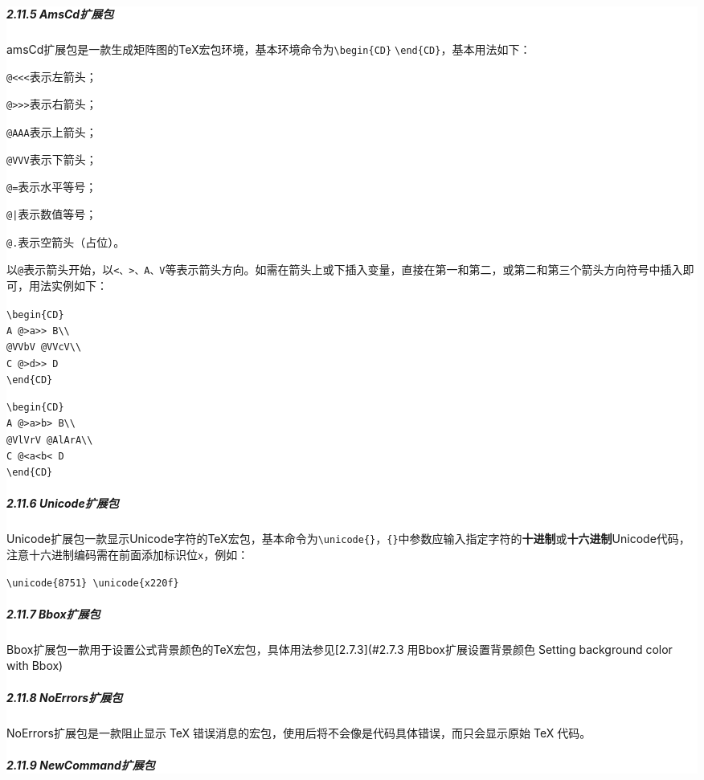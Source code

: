 ##### 2.11.5 AmsCd扩展包

amsCd扩展包是一款生成矩阵图的TeX宏包环境，基本环境命令为`\begin{CD}`  `\end{CD}`，基本用法如下：

`@<<<`表示左箭头；

`@>>>`表示右箭头；

`@AAA`表示上箭头；

`@VVV`表示下箭头；

`@=`表示水平等号；

`@|`表示数值等号；

`@.`表示空箭头（占位）。

以`@`表示箭头开始，以`<、>、A、V`等表示箭头方向。如需在箭头上或下插入变量，直接在第一和第二，或第二和第三个箭头方向符号中插入即可，用法实例如下：

```
\begin{CD}
A @>a>> B\\
@VVbV @VVcV\\
C @>d>> D
\end{CD}
```



```
\begin{CD}
A @>a>b> B\\
@VlVrV @AlArA\\
C @<a<b< D
\end{CD}
```





##### 2.11.6 Unicode扩展包

Unicode扩展包一款显示Unicode字符的TeX宏包，基本命令为`\unicode{}`，`{}`中参数应输入指定字符的**十进制**或**十六进制**Unicode代码，注意十六进制编码需在前面添加标识位`x`，例如：

```
\unicode{8751} \unicode{x220f}
```





##### 2.11.7 Bbox扩展包

Bbox扩展包一款用于设置公式背景颜色的TeX宏包，具体用法参见[2.7.3](#2.7.3 用Bbox扩展设置背景颜色 Setting background color with Bbox)

##### 2.11.8 NoErrors扩展包

NoErrors扩展包是一款阻止显示 TeX 错误消息的宏包，使用后将不会像是代码具体错误，而只会显示原始 TeX 代码。

##### 2.11.9 NewCommand扩展包
